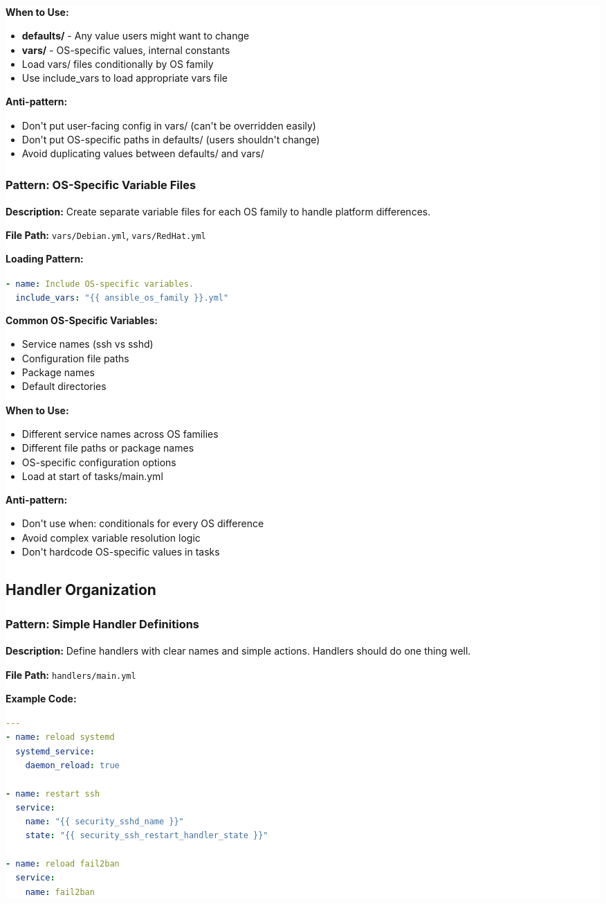 **When to Use:**

- **defaults/** - Any value users might want to change
- **vars/** - OS-specific values, internal constants
- Load vars/ files conditionally by OS family
- Use include_vars to load appropriate vars file

**Anti-pattern:**

- Don't put user-facing config in vars/ (can't be overridden easily)
- Don't put OS-specific paths in defaults/ (users shouldn't change)
- Avoid duplicating values between defaults/ and vars/

### Pattern: OS-Specific Variable Files

**Description:** Create separate variable files for each OS family to handle platform differences.

**File Path:** `vars/Debian.yml`, `vars/RedHat.yml`

**Loading Pattern:**

```yaml
- name: Include OS-specific variables.
  include_vars: "{{ ansible_os_family }}.yml"
```

**Common OS-Specific Variables:**

- Service names (ssh vs sshd)
- Configuration file paths
- Package names
- Default directories

**When to Use:**

- Different service names across OS families
- Different file paths or package names
- OS-specific configuration options
- Load at start of tasks/main.yml

**Anti-pattern:**

- Don't use when: conditionals for every OS difference
- Avoid complex variable resolution logic
- Don't hardcode OS-specific values in tasks

## Handler Organization

### Pattern: Simple Handler Definitions

**Description:** Define handlers with clear names and simple actions. Handlers should do one thing well.

**File Path:** `handlers/main.yml`

**Example Code:**

```yaml
---
- name: reload systemd
  systemd_service:
    daemon_reload: true

- name: restart ssh
  service:
    name: "{{ security_sshd_name }}"
    state: "{{ security_ssh_restart_handler_state }}"

- name: reload fail2ban
  service:
    name: fail2ban
```